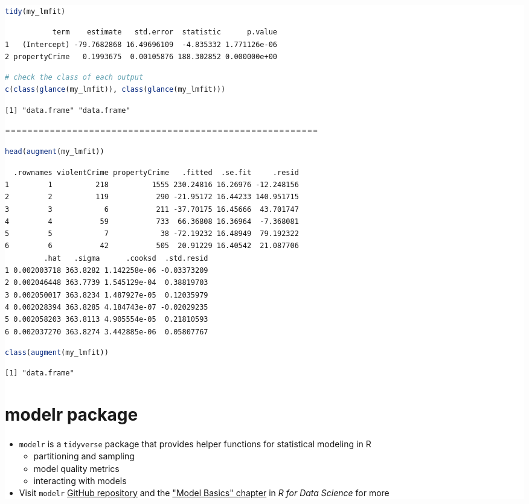 ```r
tidy(my_lmfit)
```

```
           term    estimate   std.error  statistic      p.value
1   (Intercept) -79.7682868 16.49696109  -4.835332 1.771126e-06
2 propertyCrime   0.1993675  0.00105876 188.302852 0.000000e+00
```

```r
# check the class of each output
c(class(glance(my_lmfit)), class(glance(my_lmfit)))
```

```
[1] "data.frame" "data.frame"
```


========================================================

```r
head(augment(my_lmfit))
```

```
  .rownames violentCrime propertyCrime   .fitted  .se.fit     .resid
1         1          218          1555 230.24816 16.26976 -12.248156
2         2          119           290 -21.95172 16.44233 140.951715
3         3            6           211 -37.70175 16.45666  43.701747
4         4           59           733  66.36808 16.36964  -7.368081
5         5            7            38 -72.19232 16.48949  79.192322
6         6           42           505  20.91229 16.40542  21.087706
         .hat   .sigma      .cooksd  .std.resid
1 0.002003718 363.8282 1.142258e-06 -0.03373209
2 0.002046448 363.7739 1.545129e-04  0.38819703
3 0.002050017 363.8234 1.487927e-05  0.12035979
4 0.002028394 363.8285 4.184743e-07 -0.02029235
5 0.002058203 363.8113 4.905554e-05  0.21810593
6 0.002037270 363.8274 3.442885e-06  0.05807767
```

```r
class(augment(my_lmfit))
```

```
[1] "data.frame"
```


modelr package
========================================================
* `modelr` is a `tidyverse` package that provides helper functions for statistical modeling in R
  * partitioning and sampling
  * model quality metrics
  * interacting with models
* Visit `modelr` [GitHub repository](https://github.com/tidyverse/modelr) and the ["Model Basics" chapter](http://r4ds.had.co.nz/model-basics.html) in *R for Data Science* for more
